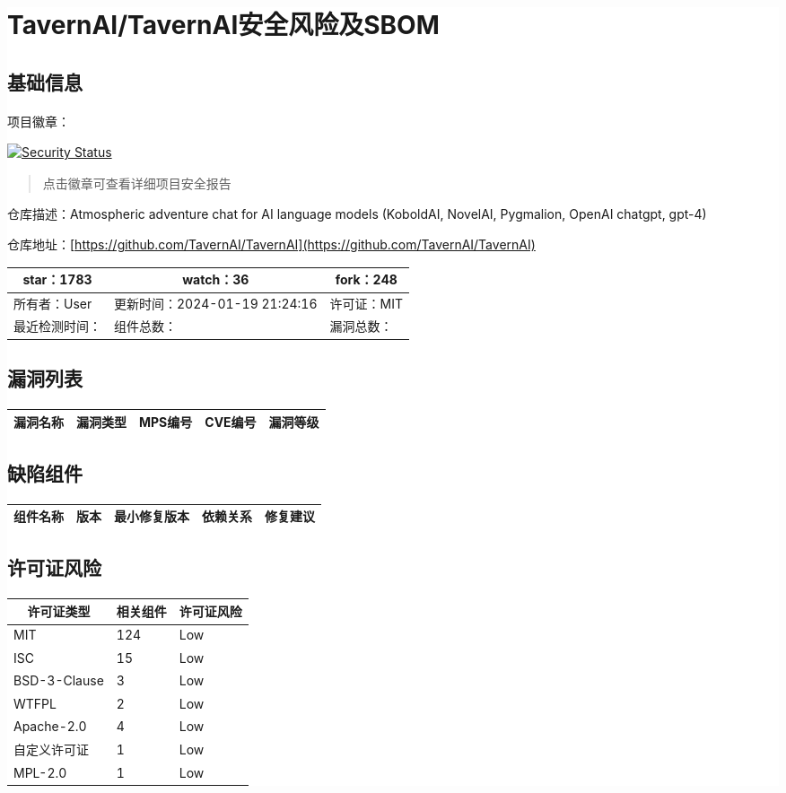 # TavernAI/TavernAI安全风险及SBOM

## 基础信息

项目徽章：

[![Security Status](https://www.murphysec.com/platform3/v31/badge/1749148281933148160.svg)](https://www.murphysec.com/console/report/1749148281115258880/1749148281933148160)

> 点击徽章可查看详细项目安全报告

仓库描述：Atmospheric adventure chat for AI language models (KoboldAI, NovelAI, Pygmalion, OpenAI chatgpt, gpt-4)

仓库地址：[https://github.com/TavernAI/TavernAI](https://github.com/TavernAI/TavernAI)

| star：1783 | watch：36 | fork：248 |
| ----------- | -------------- | ------------ |
| 所有者：User | 更新时间：2024-01-19 21:24:16 | 许可证：MIT |
| 最近检测时间： | 组件总数： | 漏洞总数： |




## 漏洞列表

| 漏洞名称 | 漏洞类型 | MPS编号 | CVE编号 | 漏洞等级 |
| ------- | ------ | ------- | ------ | ----- |





## 缺陷组件

| 组件名称 | 版本 | 最小修复版本 | 依赖关系 | 修复建议 |
| -------- | ---- | ------------ | -------- | -------- |





## 许可证风险

| 许可证类型 | 相关组件 | 许可证风险 |
| ---------- | -------- | ---------- |
|MIT|124|Low|
|ISC|15|Low|
|BSD-3-Clause|3|Low|
|WTFPL|2|Low|
|Apache-2.0|4|Low|
|自定义许可证|1|Low|
|MPL-2.0|1|Low|
